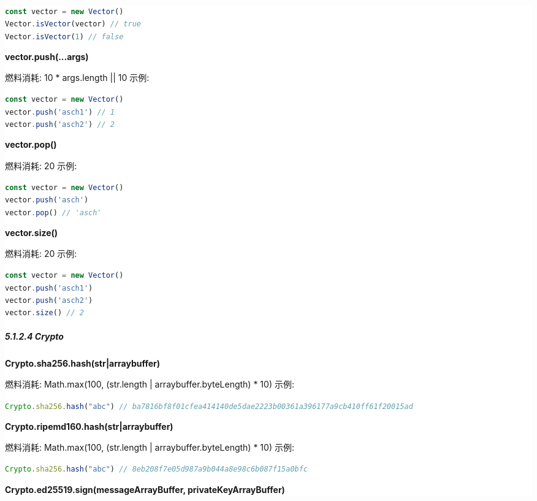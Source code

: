 ```js
const vector = new Vector()
Vector.isVector(vector) // true
Vector.isVector(1) // false
```

**vector.push(...args)**

燃料消耗: 10 * args.length || 10
示例:

```js
const vector = new Vector()
vector.push('asch1') // 1
vector.push('asch2') // 2
```

**vector.pop()**

燃料消耗: 20
示例:

```js
const vector = new Vector()
vector.push('asch')
vector.pop() // 'asch'
```

**vector.size()**

燃料消耗: 20
示例:

```js
const vector = new Vector()
vector.push('asch1')
vector.push('asch2')
vector.size() // 2
```

##### 5.1.2.4 Crypto

**Crypto.sha256.hash(str|arraybuffer)**

燃料消耗: Math.max(100, (str.length | arraybuffer.byteLength) * 10)
示例:

```js
Crypto.sha256.hash("abc") // ba7816bf8f01cfea414140de5dae2223b00361a396177a9cb410ff61f20015ad
```

**Crypto.ripemd160.hash(str|arraybuffer)**

燃料消耗: Math.max(100, (str.length | arraybuffer.byteLength) * 10)
示例:

```js
Crypto.sha256.hash("abc") // 8eb208f7e05d987a9b044a8e98c6b087f15a0bfc
```

**Crypto.ed25519.sign(messageArrayBuffer, privateKeyArrayBuffer)**
